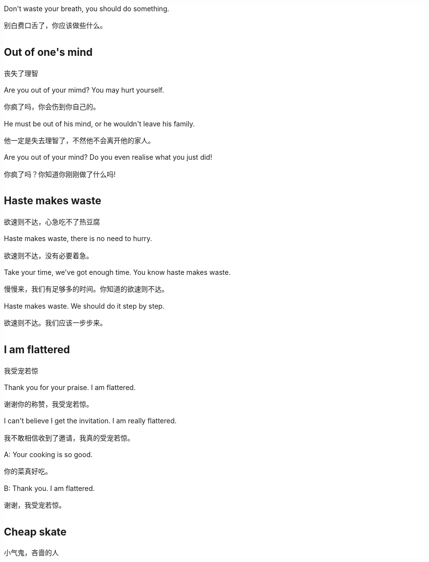 Don't waste your breath, you should do something.

别白费口舌了，你应该做些什么。

## Out of one's mind

丧失了理智

Are you out of your mimd? You may hurt yourself.

你疯了吗，你会伤到你自己的。

He must be out of his mind, or he wouldn't leave his family.

他一定是失去理智了，不然他不会离开他的家人。

Are you out of your mind? Do you even realise what you just did!

你疯了吗？你知道你刚刚做了什么吗!

## Haste makes waste

欲速则不达，心急吃不了热豆腐

Haste makes waste, there is no need to hurry.

欲速则不达，没有必要着急。

Take your time, we've got enough time. You know haste makes waste.

慢慢来，我们有足够多的时间。你知道的欲速则不达。

Haste makes waste. We should do it step by step.

欲速则不达。我们应该一步步来。

## I am flattered

我受宠若惊

Thank you for your praise. I am flattered.

谢谢你的称赞，我受宠若惊。

I can't believe I get the invitation. I am really flattered.

我不敢相信收到了邀请，我真的受宠若惊。

A: Your cooking is so good.

你的菜真好吃。

B: Thank you. I am flattered.

谢谢，我受宠若惊。

## Cheap skate

小气鬼，吝啬的人
